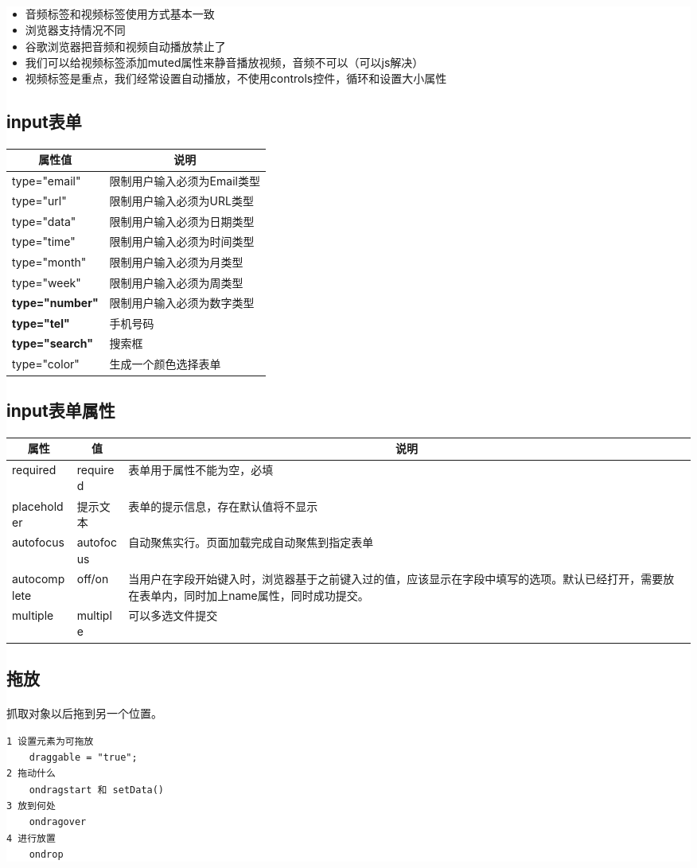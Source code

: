 - 音频标签和视频标签使用方式基本一致
- 浏览器支持情况不同
- 谷歌浏览器把音频和视频自动播放禁止了
- 我们可以给视频标签添加muted属性来静音播放视频，音频不可以（可以js解决）
- 视频标签是重点，我们经常设置自动播放，不使用controls控件，循环和设置大小属性

## input表单

| 属性值               | 说明               |
| ----------------- | ---------------- |
| type="email"      | 限制用户输入必须为Email类型 |
| type="url"        | 限制用户输入必须为URL类型   |
| type="data"       | 限制用户输入必须为日期类型    |
| type="time"       | 限制用户输入必须为时间类型    |
| type="month"      | 限制用户输入必须为月类型     |
| type="week"       | 限制用户输入必须为周类型     |
| **type="number"** | 限制用户输入必须为数字类型    |
| **type="tel"**    | 手机号码             |
| **type="search"** | 搜索框              |
| type="color"      | 生成一个颜色选择表单       |

## input表单属性

| 属性           | 值         | 说明                                       |
| ------------ | --------- | ---------------------------------------- |
| required     | required  | 表单用于属性不能为空，必填                            |
| placeholder  | 提示文本      | 表单的提示信息，存在默认值将不显示                        |
| autofocus    | autofocus | 自动聚焦实行。页面加载完成自动聚焦到指定表单                   |
| autocomplete | off/on    | 当用户在字段开始键入时，浏览器基于之前键入过的值，应该显示在字段中填写的选项。默认已经打开，需要放在表单内，同时加上name属性，同时成功提交。 |
| multiple     | multiple  | 可以多选文件提交                                 |

## 拖放

抓取对象以后拖到另一个位置。

```
1 设置元素为可拖放
	draggable = "true";
2 拖动什么
	ondragstart 和 setData()
3 放到何处
	ondragover
4 进行放置
	ondrop
```
